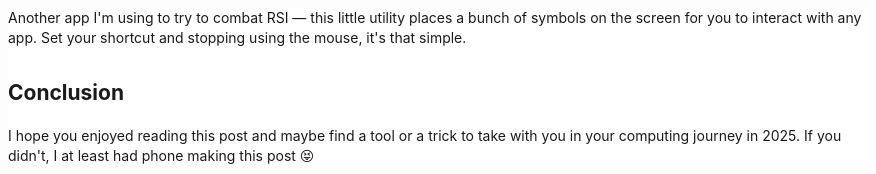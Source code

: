 Another app I'm using to try to combat RSI — this little utility places a bunch
of symbols on the screen for you to interact with any app. Set your shortcut and
stopping using the mouse, it's that simple.

## Conclusion

I hope you enjoyed reading this post and maybe find a tool or a trick to take
with you in your computing journey in 2025. If you didn't, I at least had phone
making this post 😝
